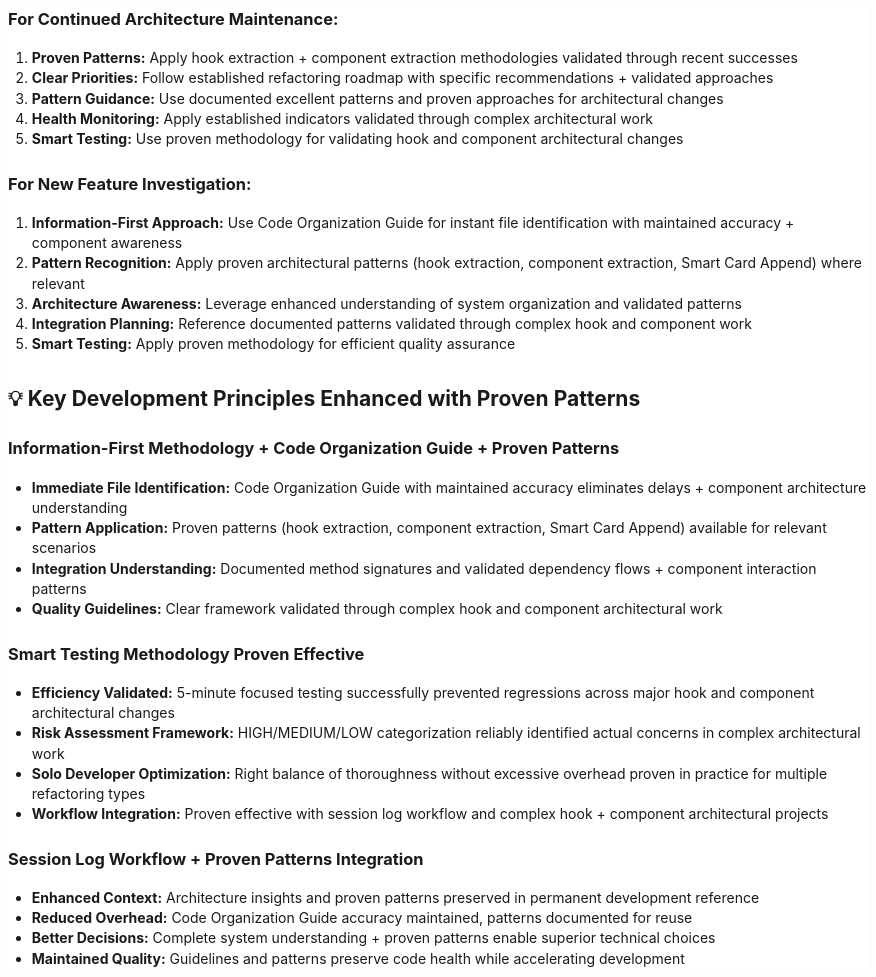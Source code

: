 ### For Continued Architecture Maintenance:

1. **Proven Patterns:** Apply hook extraction + component extraction methodologies validated through recent successes
2. **Clear Priorities:** Follow established refactoring roadmap with specific recommendations + validated approaches
3. **Pattern Guidance:** Use documented excellent patterns and proven approaches for architectural changes
4. **Health Monitoring:** Apply established indicators validated through complex architectural work
5. **Smart Testing:** Use proven methodology for validating hook and component architectural changes

### For New Feature Investigation:

1. **Information-First Approach:** Use Code Organization Guide for instant file identification with maintained accuracy + component awareness
2. **Pattern Recognition:** Apply proven architectural patterns (hook extraction, component extraction, Smart Card Append) where relevant
3. **Architecture Awareness:** Leverage enhanced understanding of system organization and validated patterns
4. **Integration Planning:** Reference documented patterns validated through complex hook and component work
5. **Smart Testing:** Apply proven methodology for efficient quality assurance

## 💡 Key Development Principles Enhanced with Proven Patterns

### Information-First Methodology + Code Organization Guide + Proven Patterns
- **Immediate File Identification:** Code Organization Guide with maintained accuracy eliminates delays + component architecture understanding
- **Pattern Application:** Proven patterns (hook extraction, component extraction, Smart Card Append) available for relevant scenarios
- **Integration Understanding:** Documented method signatures and validated dependency flows + component interaction patterns
- **Quality Guidelines:** Clear framework validated through complex hook and component architectural work

### Smart Testing Methodology Proven Effective
- **Efficiency Validated:** 5-minute focused testing successfully prevented regressions across major hook and component architectural changes
- **Risk Assessment Framework:** HIGH/MEDIUM/LOW categorization reliably identified actual concerns in complex architectural work
- **Solo Developer Optimization:** Right balance of thoroughness without excessive overhead proven in practice for multiple refactoring types
- **Workflow Integration:** Proven effective with session log workflow and complex hook + component architectural projects

### Session Log Workflow + Proven Patterns Integration
- **Enhanced Context:** Architecture insights and proven patterns preserved in permanent development reference
- **Reduced Overhead:** Code Organization Guide accuracy maintained, patterns documented for reuse
- **Better Decisions:** Complete system understanding + proven patterns enable superior technical choices
- **Maintained Quality:** Guidelines and patterns preserve code health while accelerating development
